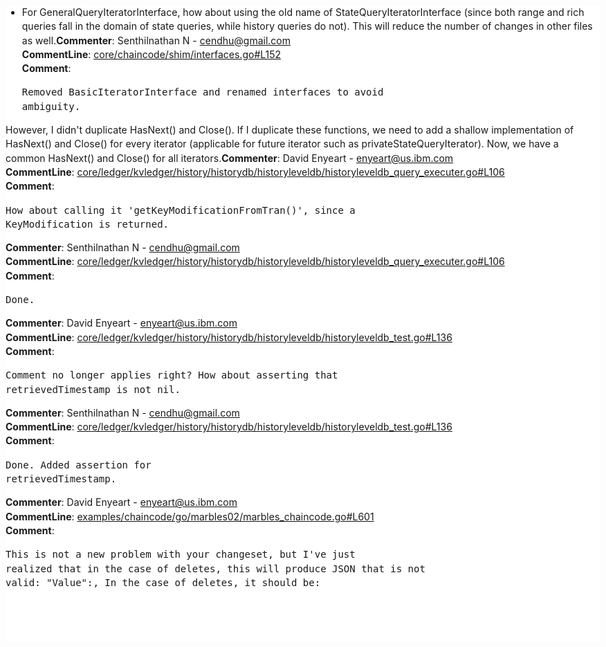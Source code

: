 -  For GeneralQueryIteratorInterface, how about using the old name of StateQueryIteratorInterface (since both range and rich queries fall in the domain of state queries, while history queries do not).  This will reduce the number of changes in other files as well.</pre><strong>Commenter</strong>: Senthilnathan N - cendhu@gmail.com<br><strong>CommentLine</strong>: [core/chaincode/shim/interfaces.go#L152](https://github.com/hyperledger-gerrit-archive/fabric/blob/7a031aff047c8c1db1f609925fddf71e72f6949a/core/chaincode/shim/interfaces.go#L152)<br><strong>Comment</strong>: <pre>Removed BasicIteratorInterface and renamed interfaces to avoid ambiguity. 

However, I didn't duplicate HasNext() and Close(). If I duplicate these functions, we need to add a shallow implementation of HasNext() and Close() for every iterator (applicable for future iterator such as privateStateQueryIterator). Now, we have a common HasNext() and Close() for all iterators.</pre><strong>Commenter</strong>: David Enyeart - enyeart@us.ibm.com<br><strong>CommentLine</strong>: [core/ledger/kvledger/history/historydb/historyleveldb/historyleveldb_query_executer.go#L106](https://github.com/hyperledger-gerrit-archive/fabric/blob/7a031aff047c8c1db1f609925fddf71e72f6949a/core/ledger/kvledger/history/historydb/historyleveldb/historyleveldb_query_executer.go#L106)<br><strong>Comment</strong>: <pre>How about calling it 'getKeyModificationFromTran()', since a KeyModification is returned.</pre><strong>Commenter</strong>: Senthilnathan N - cendhu@gmail.com<br><strong>CommentLine</strong>: [core/ledger/kvledger/history/historydb/historyleveldb/historyleveldb_query_executer.go#L106](https://github.com/hyperledger-gerrit-archive/fabric/blob/7a031aff047c8c1db1f609925fddf71e72f6949a/core/ledger/kvledger/history/historydb/historyleveldb/historyleveldb_query_executer.go#L106)<br><strong>Comment</strong>: <pre>Done.</pre><strong>Commenter</strong>: David Enyeart - enyeart@us.ibm.com<br><strong>CommentLine</strong>: [core/ledger/kvledger/history/historydb/historyleveldb/historyleveldb_test.go#L136](https://github.com/hyperledger-gerrit-archive/fabric/blob/7a031aff047c8c1db1f609925fddf71e72f6949a/core/ledger/kvledger/history/historydb/historyleveldb/historyleveldb_test.go#L136)<br><strong>Comment</strong>: <pre>Comment no longer applies right?
How about asserting that retrievedTimestamp is not nil.</pre><strong>Commenter</strong>: Senthilnathan N - cendhu@gmail.com<br><strong>CommentLine</strong>: [core/ledger/kvledger/history/historydb/historyleveldb/historyleveldb_test.go#L136](https://github.com/hyperledger-gerrit-archive/fabric/blob/7a031aff047c8c1db1f609925fddf71e72f6949a/core/ledger/kvledger/history/historydb/historyleveldb/historyleveldb_test.go#L136)<br><strong>Comment</strong>: <pre>Done. Added assertion for retrievedTimestamp.</pre><strong>Commenter</strong>: David Enyeart - enyeart@us.ibm.com<br><strong>CommentLine</strong>: [examples/chaincode/go/marbles02/marbles_chaincode.go#L601](https://github.com/hyperledger-gerrit-archive/fabric/blob/7a031aff047c8c1db1f609925fddf71e72f6949a/examples/chaincode/go/marbles02/marbles_chaincode.go#L601)<br><strong>Comment</strong>: <pre>This is not a new problem with your changeset, but I've just realized that in the case of deletes, this will produce JSON that is not valid:
"Value":,
In the case of deletes, it should be: